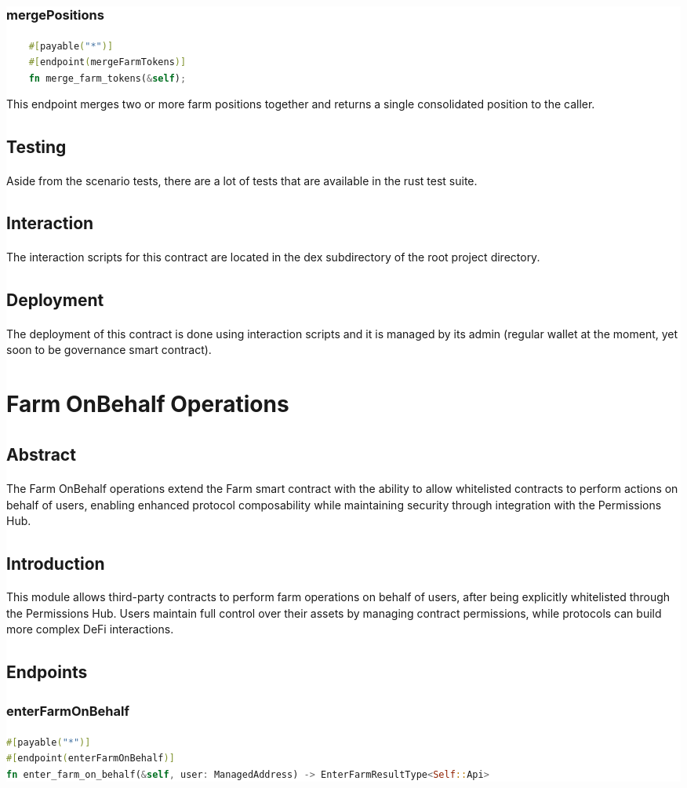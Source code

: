 ### mergePositions

```rust
    #[payable("*")]
    #[endpoint(mergeFarmTokens)]
    fn merge_farm_tokens(&self);
```

This endpoint merges two or more farm positions together and returns a single consolidated position to the caller.

## Testing

Aside from the scenario tests, there are a lot of tests that are available in the rust test suite.

## Interaction

The interaction scripts for this contract are located in the dex subdirectory of the root project directory.

## Deployment

The deployment of this contract is done using interaction scripts and it is managed by its admin (regular wallet at the moment, yet soon to be governance smart contract).


# Farm OnBehalf Operations

## Abstract

The Farm OnBehalf operations extend the Farm smart contract with the ability to allow whitelisted contracts to perform actions on behalf of users, enabling enhanced protocol composability while maintaining security through integration with the Permissions Hub.

## Introduction

This module allows third-party contracts to perform farm operations on behalf of users, after being explicitly whitelisted through the Permissions Hub. Users maintain full control over their assets by managing contract permissions, while protocols can build more complex DeFi interactions.

## Endpoints

### enterFarmOnBehalf

```rust
#[payable("*")]
#[endpoint(enterFarmOnBehalf)]
fn enter_farm_on_behalf(&self, user: ManagedAddress) -> EnterFarmResultType<Self::Api>
```
